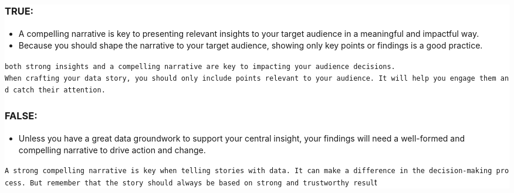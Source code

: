 ### TRUE:
* A compelling narrative is key to presenting relevant insights to your target audience in a meaningful and impactful way.
* Because you should shape the narrative to your target audience, showing only key points or findings is a good practice.

````
both strong insights and a compelling narrative are key to impacting your audience decisions.
When crafting your data story, you should only include points relevant to your audience. It will help you engage them and catch their attention.
````

### FALSE:
* Unless you have a great data groundwork to support your central insight, your findings will need a well-formed and compelling narrative to drive action and change.

```A strong compelling narrative is key when telling stories with data. It can make a difference in the decision-making process. But remember that the story should always be based on strong and trustworthy resul```t

